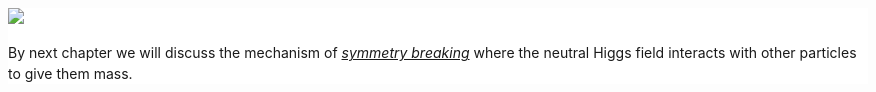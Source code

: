 [![](https://user-images.githubusercontent.com/8466209/222023510-e57f97a6-5026-4027-b105-25a4290ed2de.png)](https://en.wikipedia.org/wiki/Mathematical_formulation_of_the_Standard_Model)

By next chapter we will discuss the mechanism of _[symmetry breaking](https://www.eq19.com/multiplication/10.html#symmetry-breaking)_ where the neutral Higgs field interacts with other particles to give them mass.
